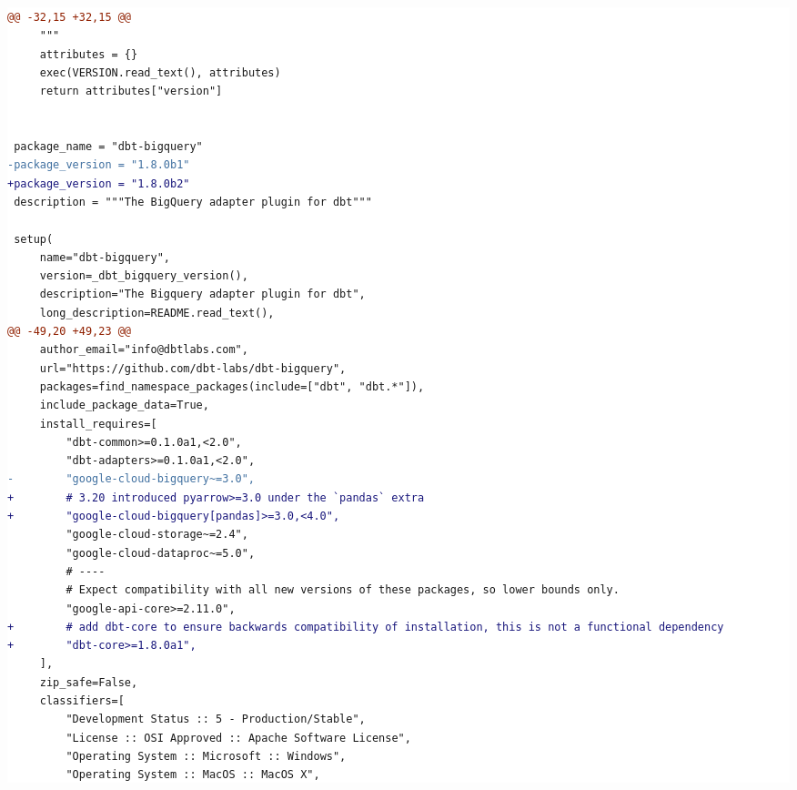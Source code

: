 ```diff
@@ -32,15 +32,15 @@
     """
     attributes = {}
     exec(VERSION.read_text(), attributes)
     return attributes["version"]
 
 
 package_name = "dbt-bigquery"
-package_version = "1.8.0b1"
+package_version = "1.8.0b2"
 description = """The BigQuery adapter plugin for dbt"""
 
 setup(
     name="dbt-bigquery",
     version=_dbt_bigquery_version(),
     description="The Bigquery adapter plugin for dbt",
     long_description=README.read_text(),
@@ -49,20 +49,23 @@
     author_email="info@dbtlabs.com",
     url="https://github.com/dbt-labs/dbt-bigquery",
     packages=find_namespace_packages(include=["dbt", "dbt.*"]),
     include_package_data=True,
     install_requires=[
         "dbt-common>=0.1.0a1,<2.0",
         "dbt-adapters>=0.1.0a1,<2.0",
-        "google-cloud-bigquery~=3.0",
+        # 3.20 introduced pyarrow>=3.0 under the `pandas` extra
+        "google-cloud-bigquery[pandas]>=3.0,<4.0",
         "google-cloud-storage~=2.4",
         "google-cloud-dataproc~=5.0",
         # ----
         # Expect compatibility with all new versions of these packages, so lower bounds only.
         "google-api-core>=2.11.0",
+        # add dbt-core to ensure backwards compatibility of installation, this is not a functional dependency
+        "dbt-core>=1.8.0a1",
     ],
     zip_safe=False,
     classifiers=[
         "Development Status :: 5 - Production/Stable",
         "License :: OSI Approved :: Apache Software License",
         "Operating System :: Microsoft :: Windows",
         "Operating System :: MacOS :: MacOS X",
```


